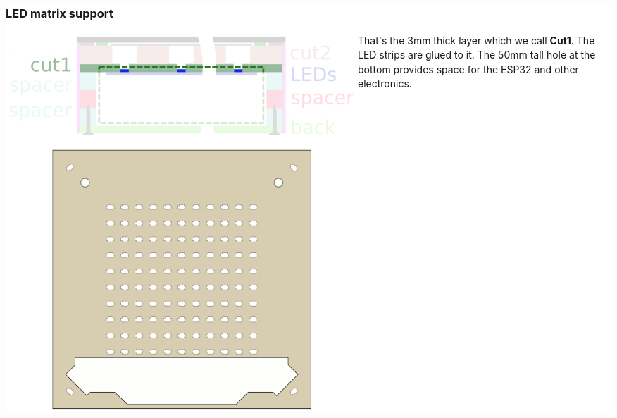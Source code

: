 ### LED matrix support

<img src="images/frame-leds.png" width="500" align="left"> That's the 3mm thick layer which we call __Cut1__. The LED strips are glued to it. The 50mm tall hole at the bottom provides space for the ESP32 and other electronics.

<br clear="left"/>
